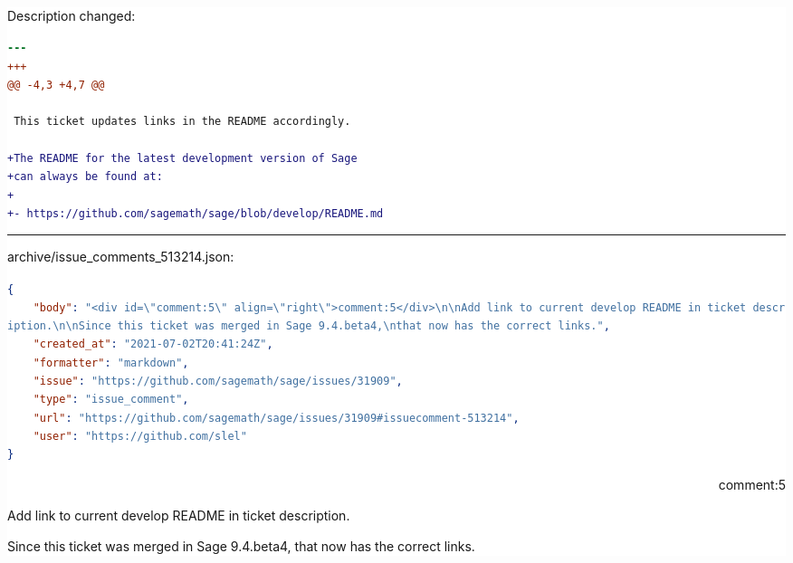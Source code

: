 Description changed:
``````diff
--- 
+++ 
@@ -4,3 +4,7 @@
 
 This ticket updates links in the README accordingly.
 
+The README for the latest development version of Sage
+can always be found at:
+
+- https://github.com/sagemath/sage/blob/develop/README.md
``````




---

archive/issue_comments_513214.json:
```json
{
    "body": "<div id=\"comment:5\" align=\"right\">comment:5</div>\n\nAdd link to current develop README in ticket description.\n\nSince this ticket was merged in Sage 9.4.beta4,\nthat now has the correct links.",
    "created_at": "2021-07-02T20:41:24Z",
    "formatter": "markdown",
    "issue": "https://github.com/sagemath/sage/issues/31909",
    "type": "issue_comment",
    "url": "https://github.com/sagemath/sage/issues/31909#issuecomment-513214",
    "user": "https://github.com/slel"
}
```

<div id="comment:5" align="right">comment:5</div>

Add link to current develop README in ticket description.

Since this ticket was merged in Sage 9.4.beta4,
that now has the correct links.
